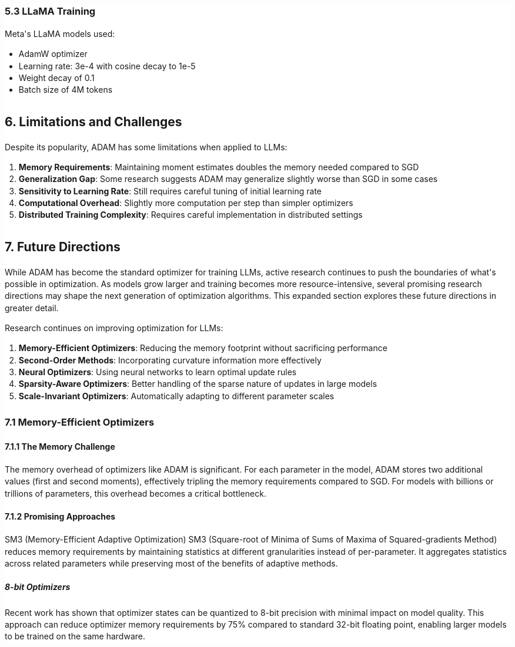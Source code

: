 ### 5.3 LLaMA Training

Meta's LLaMA models used:
- AdamW optimizer
- Learning rate: 3e-4 with cosine decay to 1e-5
- Weight decay of 0.1
- Batch size of 4M tokens

## 6. Limitations and Challenges

Despite its popularity, ADAM has some limitations when applied to LLMs:

1. **Memory Requirements**: Maintaining moment estimates doubles the memory needed compared to SGD
2. **Generalization Gap**: Some research suggests ADAM may generalize slightly worse than SGD in some cases
3. **Sensitivity to Learning Rate**: Still requires careful tuning of initial learning rate
4. **Computational Overhead**: Slightly more computation per step than simpler optimizers
5. **Distributed Training Complexity**: Requires careful implementation in distributed settings

## 7. Future Directions
While ADAM has become the standard optimizer for training LLMs, active research continues to push the boundaries of what's possible in optimization. As models grow larger and training becomes more resource-intensive, several promising research directions may shape the next generation of optimization algorithms. This expanded section explores these future directions in greater detail.

Research continues on improving optimization for LLMs:

1. **Memory-Efficient Optimizers**: Reducing the memory footprint without sacrificing performance
2. **Second-Order Methods**: Incorporating curvature information more effectively
3. **Neural Optimizers**: Using neural networks to learn optimal update rules
4. **Sparsity-Aware Optimizers**: Better handling of the sparse nature of updates in large models
5. **Scale-Invariant Optimizers**: Automatically adapting to different parameter scales

### 7.1 Memory-Efficient Optimizers

#### 7.1.1 The Memory Challenge
The memory overhead of optimizers like ADAM is significant. For each parameter in the model, ADAM stores two additional values (first and second moments), effectively tripling the memory requirements compared to SGD. For models with billions or trillions of parameters, this overhead becomes a critical bottleneck.

#### 7.1.2 Promising Approaches
SM3 (Memory-Efficient Adaptive Optimization)
SM3 (Square-root of Minima of Sums of Maxima of Squared-gradients Method) reduces memory requirements by maintaining statistics at different granularities instead of per-parameter. It aggregates statistics across related parameters while preserving most of the benefits of adaptive methods.

##### 8-bit Optimizers

Recent work has shown that optimizer states can be quantized to 8-bit precision with minimal impact on model quality. This approach can reduce optimizer memory requirements by 75% compared to standard 32-bit floating point, enabling larger models to be trained on the same hardware.
